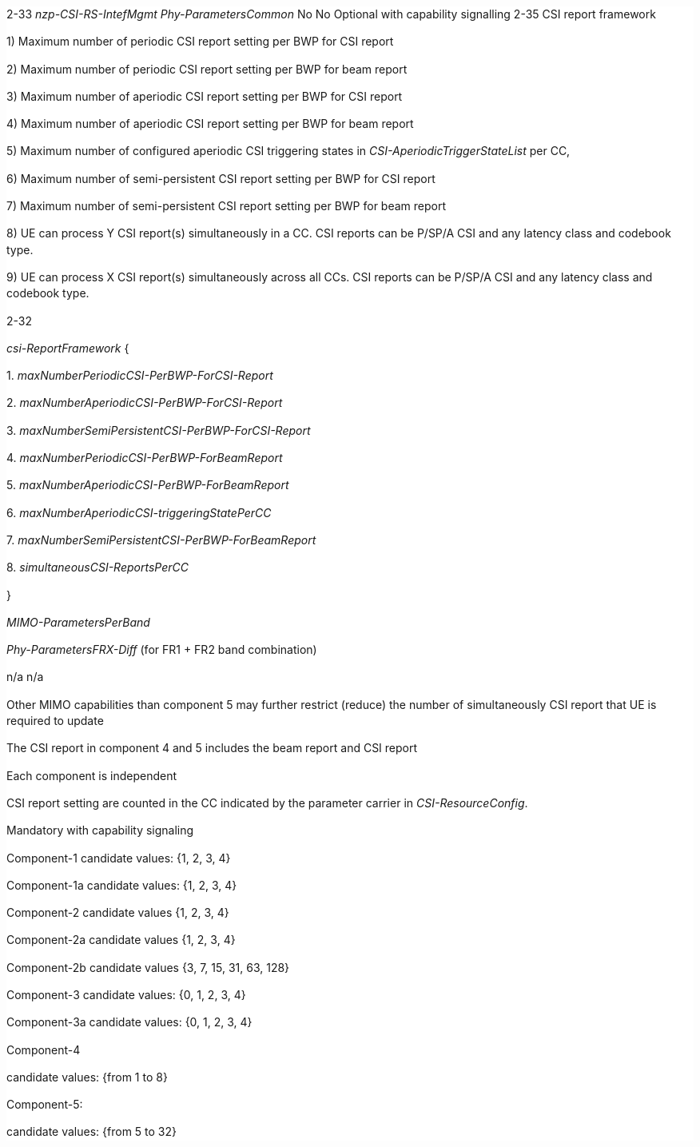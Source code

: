 <td>2-33</td>
<td><em>nzp-CSI-RS-IntefMgmt</em></td>
<td><em>Phy-ParametersCommon</em></td>
<td>No</td>
<td>No</td>
<td></td>
<td>Optional with capability signalling</td>
</tr>
<tr class="even">
<td></td>
<td>2-35</td>
<td>CSI report framework</td>
<td><p>1) Maximum number of periodic CSI report setting per BWP for CSI report</p>
<p>2) Maximum number of periodic CSI report setting per BWP for beam report</p>
<p>3) Maximum number of aperiodic CSI report setting per BWP for CSI report</p>
<p>4) Maximum number of aperiodic CSI report setting per BWP for beam report</p>
<p>5) Maximum number of configured aperiodic CSI triggering states in <em>CSI-AperiodicTriggerStateList</em> per CC,</p>
<p>6) Maximum number of semi-persistent CSI report setting per BWP for CSI report</p>
<p>7) Maximum number of semi-persistent CSI report setting per BWP for beam report</p>
<p>8) UE can process Y CSI report(s) simultaneously in a CC. CSI reports can be P/SP/A CSI and any latency class and codebook type.</p>
<p>9) UE can process X CSI report(s) simultaneously across all CCs. CSI reports can be P/SP/A CSI and any latency class and codebook type.</p></td>
<td>2-32</td>
<td><p><em>csi-ReportFramework</em> {</p>
<p>1. <em>maxNumberPeriodicCSI-PerBWP-ForCSI-Report</em></p>
<p>2. <em>maxNumberAperiodicCSI-PerBWP-ForCSI-Report</em></p>
<p>3. <em>maxNumberSemiPersistentCSI-PerBWP-ForCSI-Report</em></p>
<p>4. <em>maxNumberPeriodicCSI-PerBWP-ForBeamReport</em></p>
<p>5. <em>maxNumberAperiodicCSI-PerBWP-ForBeamReport</em></p>
<p>6. <em>maxNumberAperiodicCSI-triggeringStatePerCC</em></p>
<p>7. <em>maxNumberSemiPersistentCSI-PerBWP-ForBeamReport</em></p>
<p>8. <em>simultaneousCSI-ReportsPerCC</em></p>
<p>}</p></td>
<td><p><em>MIMO-ParametersPerBand</em></p>
<p><em>Phy-ParametersFRX-Diff</em> (for FR1 + FR2 band combination)</p></td>
<td>n/a</td>
<td>n/a</td>
<td><p>Other MIMO capabilities than component 5 may further restrict (reduce) the number of simultaneously CSI report that UE is required to update</p>
<p>The CSI report in component 4 and 5 includes the beam report and CSI report</p>
<p>Each component is independent</p>
<p>CSI report setting are counted in the CC indicated by the parameter carrier in <em>CSI-ResourceConfig</em>.</p></td>
<td><p>Mandatory with capability signaling</p>
<p>Component-1 candidate values: {1, 2, 3, 4}</p>
<p>Component-1a candidate values: {1, 2, 3, 4}</p>
<p>Component-2 candidate values {1, 2, 3, 4}</p>
<p>Component-2a candidate values {1, 2, 3, 4}</p>
<p>Component-2b candidate values {3, 7, 15, 31, 63, 128}</p>
<p>Component-3 candidate values: {0, 1, 2, 3, 4}</p>
<p>Component-3a candidate values: {0, 1, 2, 3, 4}</p>
<p>Component-4</p>
<p>candidate values: {from 1 to 8}</p>
<p>Component-5:</p>
<p>candidate values: {from 5 to 32}</p></td>
</tr>
<tr class="odd">
<td></td>
<td></td>
<td></td>
<td></td>
<td></td>
